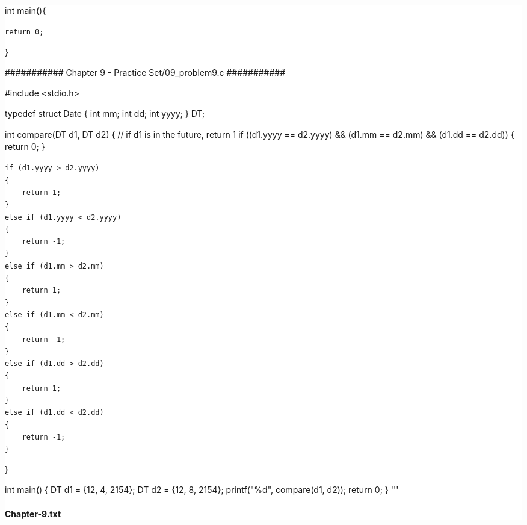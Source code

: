 int main(){
    
    return 0;
}

########### Chapter 9 - Practice Set/09_problem9.c ###########


#include <stdio.h>

typedef struct Date
{
    int mm;
    int dd;
    int yyyy;
} DT;

int compare(DT d1, DT d2)
{
    // if d1 is in the future, return 1
    if ((d1.yyyy == d2.yyyy) && (d1.mm == d2.mm) && (d1.dd == d2.dd))
    {
        return 0;
    }

    if (d1.yyyy > d2.yyyy)
    {
        return 1;
    }
    else if (d1.yyyy < d2.yyyy)
    {
        return -1;
    }
    else if (d1.mm > d2.mm)
    {
        return 1;
    }
    else if (d1.mm < d2.mm)
    {
        return -1;
    }
    else if (d1.dd > d2.dd)
    {
        return 1;
    }
    else if (d1.dd < d2.dd)
    {
        return -1;
    }
}

int main()
{
    DT d1 = {12, 4, 2154};
    DT d2 = {12, 8, 2154};
    printf("%d", compare(d1, d2));
    return 0;
}
'''
#### Chapter-9.txt
